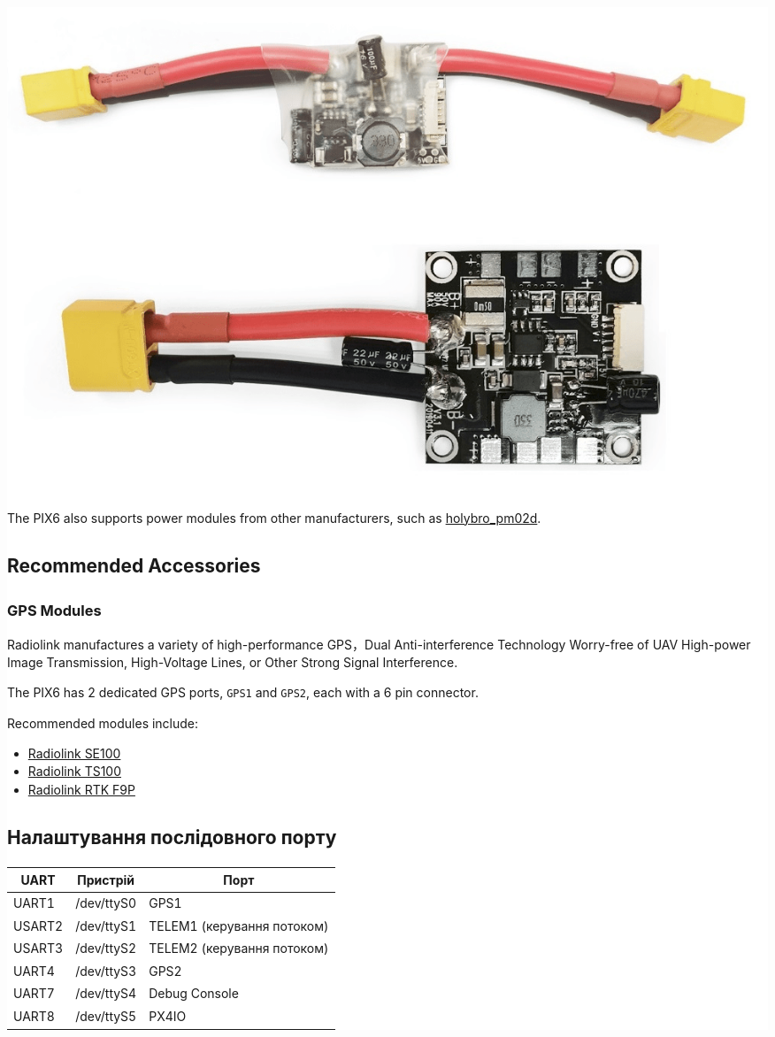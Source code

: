 ![Radiolink power modules MODULES](../../assets/flight_controller/radiolink_pix6/radiolink_power_modules.png)

The PIX6 also supports power modules from other manufacturers, such as [holybro_pm02d](../power_module/holybro_pm02d.md).

## Recommended Accessories

### GPS Modules

Radiolink manufactures a variety of high-performance GPS，Dual Anti-interference Technology Worry-free of UAV High-power Image Transmission, High-Voltage Lines, or Other Strong Signal Interference.

The PIX6 has 2 dedicated GPS ports, `GPS1` and `GPS2`, each with a 6 pin connector.

Recommended modules include:

- [Radiolink SE100](https://radiolink.com.cn/se100)
- [Radiolink TS100](https://radiolink.com.cn/ts100v2)
- [Radiolink RTK F9P](https://radiolink.com.cn/rtk_f9p)

## Налаштування послідовного порту

| UART   | Пристрій   | Порт                                          |
| ------ | ---------- | --------------------------------------------- |
| UART1  | /dev/ttyS0 | GPS1                                          |
| USART2 | /dev/ttyS1 | TELEM1 (керування потоком) |
| USART3 | /dev/ttyS2 | TELEM2 (керування потоком) |
| UART4  | /dev/ttyS3 | GPS2                                          |
| UART7  | /dev/ttyS4 | Debug Console                                 |
| UART8  | /dev/ttyS5 | PX4IO                                         |

